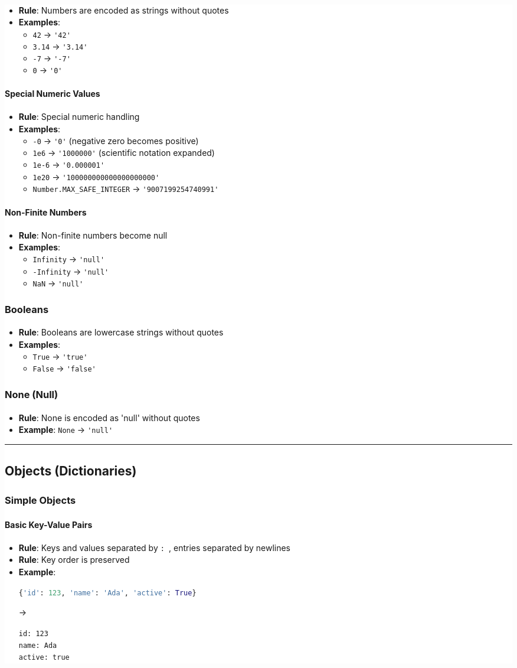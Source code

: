 - **Rule**: Numbers are encoded as strings without quotes
- **Examples**:
    - `42` → `'42'`
    - `3.14` → `'3.14'`
    - `-7` → `'-7'`
    - `0` → `'0'`

#### Special Numeric Values

- **Rule**: Special numeric handling
- **Examples**:
    - `-0` → `'0'` (negative zero becomes positive)
    - `1e6` → `'1000000'` (scientific notation expanded)
    - `1e-6` → `'0.000001'`
    - `1e20` → `'100000000000000000000'`
    - `Number.MAX_SAFE_INTEGER` → `'9007199254740991'`

#### Non-Finite Numbers

- **Rule**: Non-finite numbers become null
- **Examples**:
    - `Infinity` → `'null'`
    - `-Infinity` → `'null'`
    - `NaN` → `'null'`

### Booleans

- **Rule**: Booleans are lowercase strings without quotes
- **Examples**:
    - `True` → `'true'`
    - `False` → `'false'`

### None (Null)

- **Rule**: None is encoded as 'null' without quotes
- **Example**: `None` → `'null'`

---

## Objects (Dictionaries)

### Simple Objects

#### Basic Key-Value Pairs

- **Rule**: Keys and values separated by `: `, entries separated by newlines
- **Rule**: Key order is preserved
- **Example**:
    ```python
    {'id': 123, 'name': 'Ada', 'active': True}
    ```
    →
    ```
    id: 123
    name: Ada
    active: true
    ```
